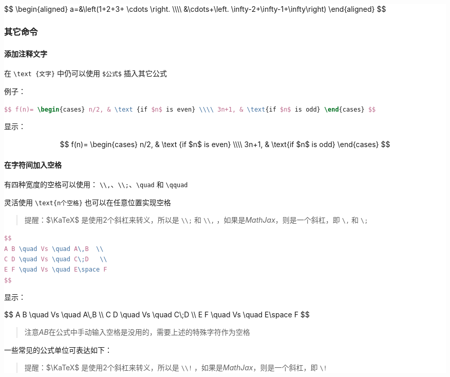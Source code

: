 <div>
$$
\begin{aligned}
    a=&\left(1+2+3+ \cdots \right. \\\\
      &\cdots+\left. \infty-2+\infty-1+\infty\right)
\end{aligned}
$$
</div>

### 其它命令

#### 添加注释文字

在 `\text {文字}` 中仍可以使用 `$公式$` 插入其它公式

例子：

```tex
$$ f(n)= \begin{cases} n/2, & \text {if $n$ is even} \\\\ 3n+1, & \text{if $n$ is odd} \end{cases} $$
```

显示：

$$ f(n)= \begin{cases} n/2, & \text {if $n$ is even} \\\\ 3n+1, & \text{if $n$ is odd} \end{cases} $$

#### 在字符间加入空格

有四种宽度的空格可以使用： `\\,`、`\\;`、`\quad` 和 `\qquad`

灵活使用 `\text{n个空格}` 也可以在任意位置实现空格

> 提醒：$\KaTeX$ 是使用2个斜杠来转义，所以是 `\\;` 和 `\\,` ，如果是$MathJax$，则是一个斜杠，即 `\,` 和 `\;`

```tex
$$
A B \quad Vs \quad A\,B  \\
C D \quad Vs \quad C\;D   \\
E F \quad Vs \quad E\space F
$$
```

显示：

<div>
$$
A B \quad Vs \quad A\,B  \\
C D \quad Vs \quad C\;D   \\
E F \quad Vs \quad E\space F
$$
</div>

> 注意$AB$在公式中手动输入空格是没用的，需要上述的特殊字符作为空格

一些常见的公式单位可表达如下：

> 提醒：$\KaTeX$ 是使用2个斜杠来转义，所以是 `\\!` ，如果是$MathJax$，则是一个斜杠，即 `\!`
